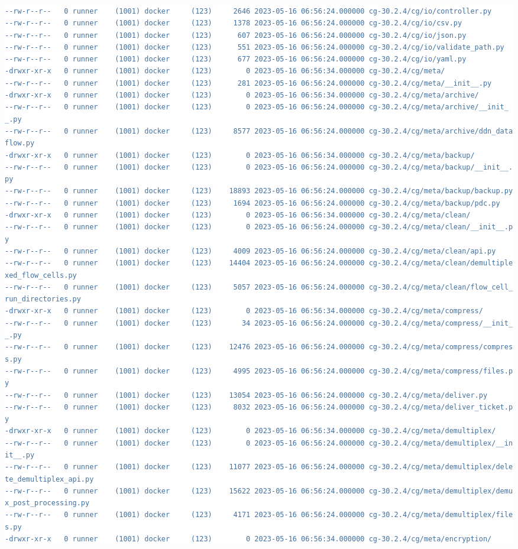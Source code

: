 ```diff
--rw-r--r--   0 runner    (1001) docker     (123)     2646 2023-05-16 06:56:24.000000 cg-30.2.4/cg/io/controller.py
--rw-r--r--   0 runner    (1001) docker     (123)     1378 2023-05-16 06:56:24.000000 cg-30.2.4/cg/io/csv.py
--rw-r--r--   0 runner    (1001) docker     (123)      607 2023-05-16 06:56:24.000000 cg-30.2.4/cg/io/json.py
--rw-r--r--   0 runner    (1001) docker     (123)      551 2023-05-16 06:56:24.000000 cg-30.2.4/cg/io/validate_path.py
--rw-r--r--   0 runner    (1001) docker     (123)      677 2023-05-16 06:56:24.000000 cg-30.2.4/cg/io/yaml.py
-drwxr-xr-x   0 runner    (1001) docker     (123)        0 2023-05-16 06:56:34.000000 cg-30.2.4/cg/meta/
--rw-r--r--   0 runner    (1001) docker     (123)      281 2023-05-16 06:56:24.000000 cg-30.2.4/cg/meta/__init__.py
-drwxr-xr-x   0 runner    (1001) docker     (123)        0 2023-05-16 06:56:34.000000 cg-30.2.4/cg/meta/archive/
--rw-r--r--   0 runner    (1001) docker     (123)        0 2023-05-16 06:56:24.000000 cg-30.2.4/cg/meta/archive/__init__.py
--rw-r--r--   0 runner    (1001) docker     (123)     8577 2023-05-16 06:56:24.000000 cg-30.2.4/cg/meta/archive/ddn_dataflow.py
-drwxr-xr-x   0 runner    (1001) docker     (123)        0 2023-05-16 06:56:34.000000 cg-30.2.4/cg/meta/backup/
--rw-r--r--   0 runner    (1001) docker     (123)        0 2023-05-16 06:56:24.000000 cg-30.2.4/cg/meta/backup/__init__.py
--rw-r--r--   0 runner    (1001) docker     (123)    18893 2023-05-16 06:56:24.000000 cg-30.2.4/cg/meta/backup/backup.py
--rw-r--r--   0 runner    (1001) docker     (123)     1694 2023-05-16 06:56:24.000000 cg-30.2.4/cg/meta/backup/pdc.py
-drwxr-xr-x   0 runner    (1001) docker     (123)        0 2023-05-16 06:56:34.000000 cg-30.2.4/cg/meta/clean/
--rw-r--r--   0 runner    (1001) docker     (123)        0 2023-05-16 06:56:24.000000 cg-30.2.4/cg/meta/clean/__init__.py
--rw-r--r--   0 runner    (1001) docker     (123)     4009 2023-05-16 06:56:24.000000 cg-30.2.4/cg/meta/clean/api.py
--rw-r--r--   0 runner    (1001) docker     (123)    14404 2023-05-16 06:56:24.000000 cg-30.2.4/cg/meta/clean/demultiplexed_flow_cells.py
--rw-r--r--   0 runner    (1001) docker     (123)     5057 2023-05-16 06:56:24.000000 cg-30.2.4/cg/meta/clean/flow_cell_run_directories.py
-drwxr-xr-x   0 runner    (1001) docker     (123)        0 2023-05-16 06:56:34.000000 cg-30.2.4/cg/meta/compress/
--rw-r--r--   0 runner    (1001) docker     (123)       34 2023-05-16 06:56:24.000000 cg-30.2.4/cg/meta/compress/__init__.py
--rw-r--r--   0 runner    (1001) docker     (123)    12476 2023-05-16 06:56:24.000000 cg-30.2.4/cg/meta/compress/compress.py
--rw-r--r--   0 runner    (1001) docker     (123)     4995 2023-05-16 06:56:24.000000 cg-30.2.4/cg/meta/compress/files.py
--rw-r--r--   0 runner    (1001) docker     (123)    13054 2023-05-16 06:56:24.000000 cg-30.2.4/cg/meta/deliver.py
--rw-r--r--   0 runner    (1001) docker     (123)     8032 2023-05-16 06:56:24.000000 cg-30.2.4/cg/meta/deliver_ticket.py
-drwxr-xr-x   0 runner    (1001) docker     (123)        0 2023-05-16 06:56:34.000000 cg-30.2.4/cg/meta/demultiplex/
--rw-r--r--   0 runner    (1001) docker     (123)        0 2023-05-16 06:56:24.000000 cg-30.2.4/cg/meta/demultiplex/__init__.py
--rw-r--r--   0 runner    (1001) docker     (123)    11077 2023-05-16 06:56:24.000000 cg-30.2.4/cg/meta/demultiplex/delete_demultiplex_api.py
--rw-r--r--   0 runner    (1001) docker     (123)    15622 2023-05-16 06:56:24.000000 cg-30.2.4/cg/meta/demultiplex/demux_post_processing.py
--rw-r--r--   0 runner    (1001) docker     (123)     4171 2023-05-16 06:56:24.000000 cg-30.2.4/cg/meta/demultiplex/files.py
-drwxr-xr-x   0 runner    (1001) docker     (123)        0 2023-05-16 06:56:34.000000 cg-30.2.4/cg/meta/encryption/
```